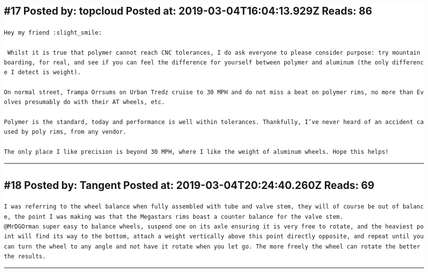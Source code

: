 ## \#17 Posted by: topcloud Posted at: 2019-03-04T16:04:13.929Z Reads: 86

```
Hey my friend :slight_smile:

 Whilst it is true that polymer cannot reach CNC tolerances, I do ask everyone to please consider purpose: try mountain boarding, for real, and see if you can feel the difference for yourself between polymer and aluminum (the only difference I detect is weight). 

On normal street, Trampa Orrsums on Urban Tredz cruise to 30 MPH and do not miss a beat on polymer rims, no more than Evolves presumably do with their AT wheels, etc. 

Polymer is the standard, today and performance is well within tolerances. Thankfully, I’ve never heard of an accident caused by poly rims, from any vendor.  

The only place I like precision is beyond 30 MPH, where I like the weight of aluminum wheels. Hope this helps!
```

---
## \#18 Posted by: Tangent Posted at: 2019-03-04T20:24:40.260Z Reads: 69

```
I was referring to the wheel balance when fully assembled with tube and valve stem, they will of course be out of balance, the point I was making was that the Megastars rims boast a counter balance for the valve stem.
@MrDGOrman super easy to balance wheels, suspend one on its axle ensuring it is very free to rotate, and the heaviest point will find its way to the bottom, attach a weight vertically above this point directly opposite, and repeat until you can turn the wheel to any angle and not have it rotate when you let go. The more freely the wheel can rotate the better the results.
```

---
